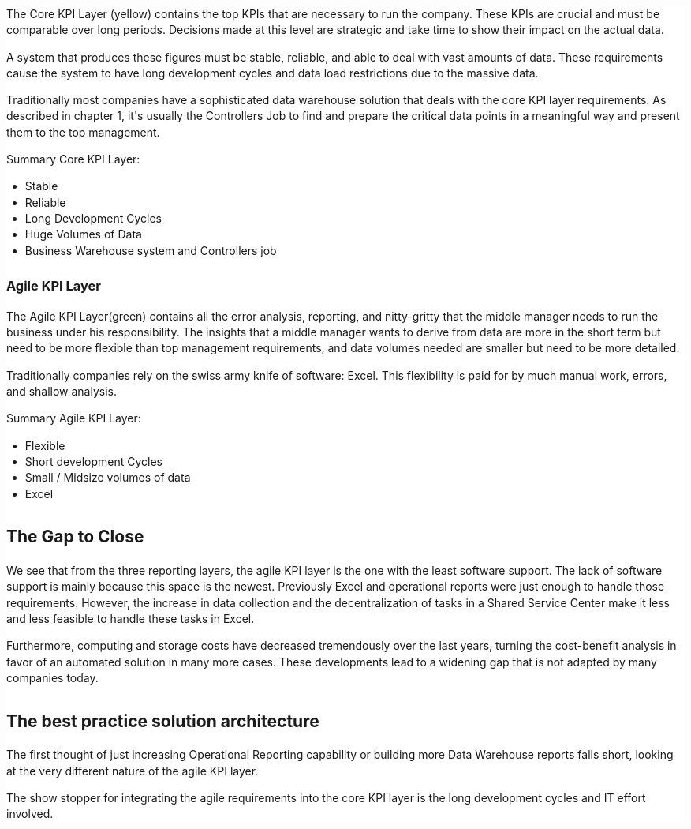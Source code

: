 The Core KPI Layer (yellow) contains the top KPIs that are necessary to run the company. These KPIs are crucial and must be comparable over long periods. Decisions made at this level are strategic and take time to show their impact on the actual data.

A system that produces these figures must be stable, reliable, and able to deal with vast amounts of data. These requirements cause the system to have long development cycles and data load restrictions due to the massive data.

Traditionally most companies have a sophisticated data warehouse solution that deals with the core KPI layer requirements. As described in chapter 1, it's usually the Controllers Job to find and prepare the critical data points in a meaningful way and present them to the top management.

Summary Core KPI Layer:

- Stable
- Reliable
- Long Development Cycles
- Huge Volumes of Data
- Business Warehouse system and Controllers job

### Agile KPI Layer

The Agile KPI Layer(green) contains all the error analysis, reporting, and nitty-gritty that the middle manager needs to run the business under his responsibility. The insights that a middle manager wants to derive from data are more in the short term but need to be more flexible than top management requirements, and data volumes needed are smaller but need to be more detailed.

Traditionally companies rely on the swiss army knife of software: Excel.
This flexibility is paid for by much manual work, errors, and shallow analysis.

Summary Agile KPI Layer:

- Flexible
- Short development Cycles
- Small / Midsize volumes of data
- Excel

## The Gap to Close

We see that from the three reporting layers, the agile KPI layer is the one with the least software support. The lack of software support is mainly because this space is the newest. Previously Excel and operational reports were just enough to handle those requirements. However, the increase in data collection and the decentralization of tasks in a Shared Service Center make it less and less feasible to handle these tasks in Excel.

Furthermore, computing and storage costs have decreased tremendously over the last years, turning the cost-benefit analysis in favor of an automated solution in many more cases. These developments lead to a widening gap that is not adapted by many companies today.  

## The best practice solution architecture

The first thought of just increasing Operational Reporting capability or building more Data Warehouse reports falls short, looking at the very different nature of the agile KPI layer.

The show stopper for integrating the agile requirements into the core KPI layer is the long development cycles and IT effort involved.
